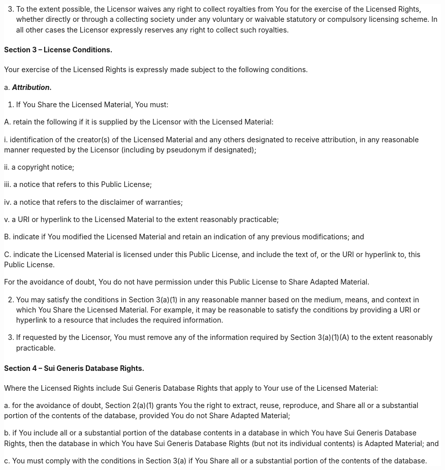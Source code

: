 3. To the extent possible, the Licensor waives any right to collect royalties from You for the exercise of the Licensed Rights, whether directly or through a collecting society under any voluntary or waivable statutory or compulsory licensing scheme. In all other cases the Licensor expressly reserves any right to collect such royalties.

#### Section 3 – License Conditions.

Your exercise of the Licensed Rights is expressly made subject to the following conditions.

a. ___Attribution.___

1. If You Share the Licensed Material, You must:

A. retain the following if it is supplied by the Licensor with the Licensed Material:

i. identification of the creator(s) of the Licensed Material and any others designated to receive attribution, in any reasonable manner requested by the Licensor (including by pseudonym if designated);

ii. a copyright notice;

iii. a notice that refers to this Public License;

iv. a notice that refers to the disclaimer of warranties;

v. a URI or hyperlink to the Licensed Material to the extent reasonably practicable;

B. indicate if You modified the Licensed Material and retain an indication of any previous modifications; and

C. indicate the Licensed Material is licensed under this Public License, and include the text of, or the URI or hyperlink to, this Public License.

For the avoidance of doubt, You do not have permission under this Public License to Share Adapted Material.

2. You may satisfy the conditions in Section 3(a)(1) in any reasonable manner based on the medium, means, and context in which You Share the Licensed Material. For example, it may be reasonable to satisfy the conditions by providing a URI or hyperlink to a resource that includes the required information.

3. If requested by the Licensor, You must remove any of the information required by Section 3(a)(1)(A) to the extent reasonably practicable.

#### Section 4 – Sui Generis Database Rights.

Where the Licensed Rights include Sui Generis Database Rights that apply to Your use of the Licensed Material:

a. for the avoidance of doubt, Section 2(a)(1) grants You the right to extract, reuse, reproduce, and Share all or a substantial portion of the contents of the database, provided You do not Share Adapted Material;

b. if You include all or a substantial portion of the database contents in a database in which You have Sui Generis Database Rights, then the database in which You have Sui Generis Database Rights (but not its individual contents) is Adapted Material; and

c. You must comply with the conditions in Section 3(a) if You Share all or a substantial portion of the contents of the database.
